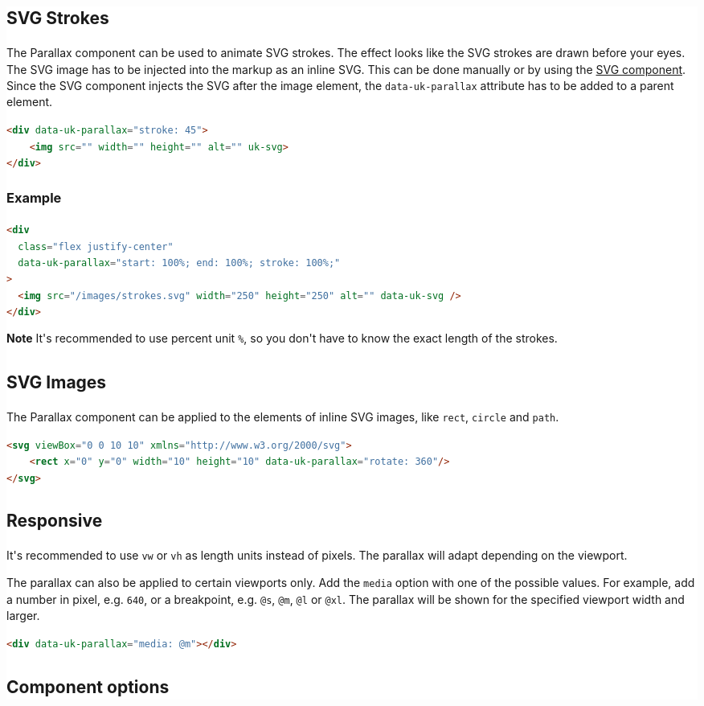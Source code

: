 ## SVG Strokes

The Parallax component can be used to animate SVG strokes. The effect looks like the SVG strokes are drawn before your eyes. The SVG image has to be injected into the markup as an inline SVG. This can be done manually or by using the [SVG component](https://franken-ui.dev/docs/2.1/svg). Since the SVG component injects the SVG after the image element, the `data-uk-parallax` attribute has to be added to a parent element.

```html
<div data-uk-parallax="stroke: 45">
    <img src="" width="" height="" alt="" uk-svg>
</div>
```

### Example

```html
<div
  class="flex justify-center"
  data-uk-parallax="start: 100%; end: 100%; stroke: 100%;"
>
  <img src="/images/strokes.svg" width="250" height="250" alt="" data-uk-svg />
</div>
```

**Note** It's recommended to use percent unit `%`, so you don't have to know the exact length of the strokes.

## SVG Images

The Parallax component can be applied to the elements of inline SVG images, like `rect`, `circle` and `path`.

```html
<svg viewBox="0 0 10 10" xmlns="http://www.w3.org/2000/svg">
    <rect x="0" y="0" width="10" height="10" data-uk-parallax="rotate: 360"/>
</svg>
```

## Responsive

It's recommended to use `vw` or `vh` as length units instead of pixels. The parallax will adapt depending on the viewport.

The parallax can also be applied to certain viewports only. Add the `media` option with one of the possible values. For example, add a number in pixel, e.g. `640`, or a breakpoint, e.g. `@s`, `@m`, `@l` or `@xl`. The parallax will be shown for the specified viewport width and larger.

```html
<div data-uk-parallax="media: @m"></div>
```

## Component options
